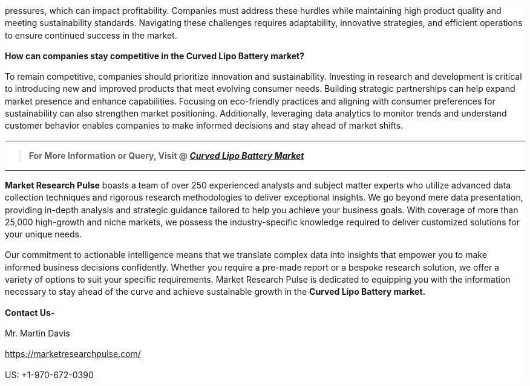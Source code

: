 pressures, which can impact profitability. Companies must address these hurdles while maintaining high product quality and meeting sustainability standards. Navigating these challenges requires adaptability, innovative strategies, and efficient operations to ensure continued success in the market.</p><p><strong>How can companies stay competitive in the Curved Lipo Battery market?</strong></p><p>To remain competitive, companies should prioritize innovation and sustainability. Investing in research and development is critical to introducing new and improved products that meet evolving consumer needs. Building strategic partnerships can help expand market presence and enhance capabilities. Focusing on eco-friendly practices and aligning with consumer preferences for sustainability can also strengthen market positioning. Additionally, leveraging data analytics to monitor trends and understand customer behavior enables companies to make informed decisions and stay ahead of market shifts.</p><hr /><blockquote><p><strong>For More Information or Query, Visit @&nbsp;<em><a href="https://marketresearchpulse.com/report/58144/curved-lipo-battery-market?utm_source=Linkedin&utm_medium=0111">Curved Lipo Battery Market</a></em></strong></p></blockquote><hr /><p><strong>Market Research Pulse</strong> boasts a team of over 250 experienced analysts and subject matter experts who utilize advanced data collection techniques and rigorous research methodologies to deliver exceptional insights. We go beyond mere data presentation, providing in-depth analysis and strategic guidance tailored to help you achieve your business goals. With coverage of more than 25,000 high-growth and niche markets, we possess the industry-specific knowledge required to deliver customized solutions for your unique needs.</p><p>Our commitment to actionable intelligence means that we translate complex data into insights that empower you to make informed business decisions confidently. Whether you require a pre-made report or a bespoke research solution, we offer a variety of options to suit your specific requirements. Market Research Pulse is dedicated to equipping you with the information necessary to stay ahead of the curve and achieve sustainable growth in the <strong>Curved Lipo Battery market.</strong></p><p><strong>Contact Us-</strong></p><p>Mr. Martin Davis</p><p>https://marketresearchpulse.com/</p><p>US: +1-970-672-0390</p>
